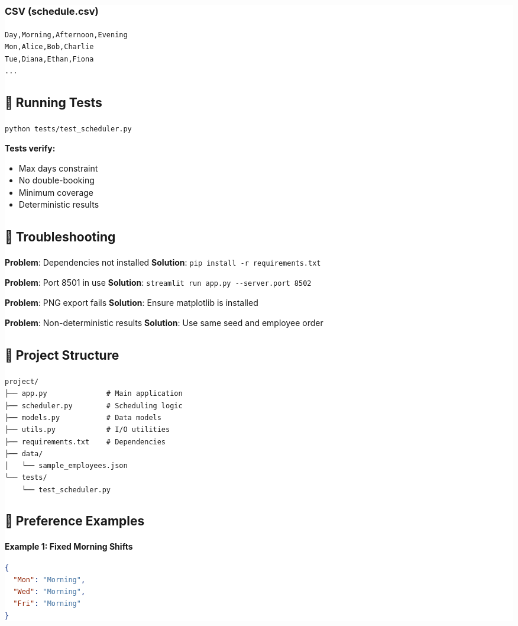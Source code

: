 ### CSV (schedule.csv)
```
Day,Morning,Afternoon,Evening
Mon,Alice,Bob,Charlie
Tue,Diana,Ethan,Fiona
...
```

## 🧪 Running Tests

```bash
python tests/test_scheduler.py
```

**Tests verify:**
- Max days constraint
- No double-booking
- Minimum coverage
- Deterministic results

## 🐛 Troubleshooting

**Problem**: Dependencies not installed
**Solution**: `pip install -r requirements.txt`

**Problem**: Port 8501 in use
**Solution**: `streamlit run app.py --server.port 8502`

**Problem**: PNG export fails
**Solution**: Ensure matplotlib is installed

**Problem**: Non-deterministic results
**Solution**: Use same seed and employee order

## 📁 Project Structure

```
project/
├── app.py              # Main application
├── scheduler.py        # Scheduling logic
├── models.py           # Data models
├── utils.py            # I/O utilities
├── requirements.txt    # Dependencies
├── data/
│   └── sample_employees.json
└── tests/
    └── test_scheduler.py
```

## 🎨 Preference Examples

**Example 1: Fixed Morning Shifts**
```json
{
  "Mon": "Morning",
  "Wed": "Morning",
  "Fri": "Morning"
}
```

